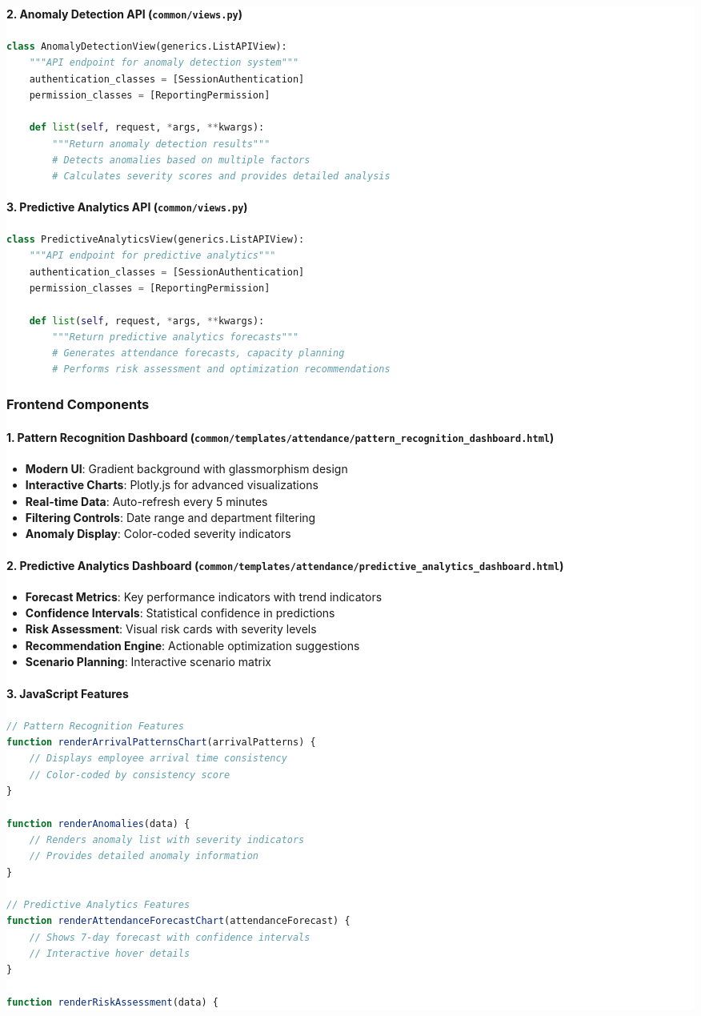 #### 2. **Anomaly Detection API** (`common/views.py`)
```python
class AnomalyDetectionView(generics.ListAPIView):
    """API endpoint for anomaly detection system"""
    authentication_classes = [SessionAuthentication]
    permission_classes = [ReportingPermission]
    
    def list(self, request, *args, **kwargs):
        """Return anomaly detection results"""
        # Detects anomalies based on multiple factors
        # Calculates severity scores and provides detailed analysis
```

#### 3. **Predictive Analytics API** (`common/views.py`)
```python
class PredictiveAnalyticsView(generics.ListAPIView):
    """API endpoint for predictive analytics"""
    authentication_classes = [SessionAuthentication]
    permission_classes = [ReportingPermission]
    
    def list(self, request, *args, **kwargs):
        """Return predictive analytics forecasts"""
        # Generates attendance forecasts, capacity planning
        # Performs risk assessment and optimization recommendations
```

### Frontend Components

#### 1. **Pattern Recognition Dashboard** (`common/templates/attendance/pattern_recognition_dashboard.html`)
- **Modern UI**: Gradient background with glassmorphism design
- **Interactive Charts**: Plotly.js for advanced visualizations
- **Real-time Data**: Auto-refresh every 5 minutes
- **Filtering Controls**: Date range and department filtering
- **Anomaly Display**: Color-coded severity indicators

#### 2. **Predictive Analytics Dashboard** (`common/templates/attendance/predictive_analytics_dashboard.html`)
- **Forecast Metrics**: Key performance indicators with trend indicators
- **Confidence Intervals**: Statistical confidence in predictions
- **Risk Assessment**: Visual risk cards with severity levels
- **Recommendation Engine**: Actionable optimization suggestions
- **Scenario Planning**: Interactive scenario matrix

#### 3. **JavaScript Features**
```javascript
// Pattern Recognition Features
function renderArrivalPatternsChart(arrivalPatterns) {
    // Displays employee arrival time consistency
    // Color-coded by consistency score
}

function renderAnomalies(data) {
    // Renders anomaly list with severity indicators
    // Provides detailed anomaly information
}

// Predictive Analytics Features
function renderAttendanceForecastChart(attendanceForecast) {
    // Shows 7-day forecast with confidence intervals
    // Interactive hover details
}

function renderRiskAssessment(data) {
```